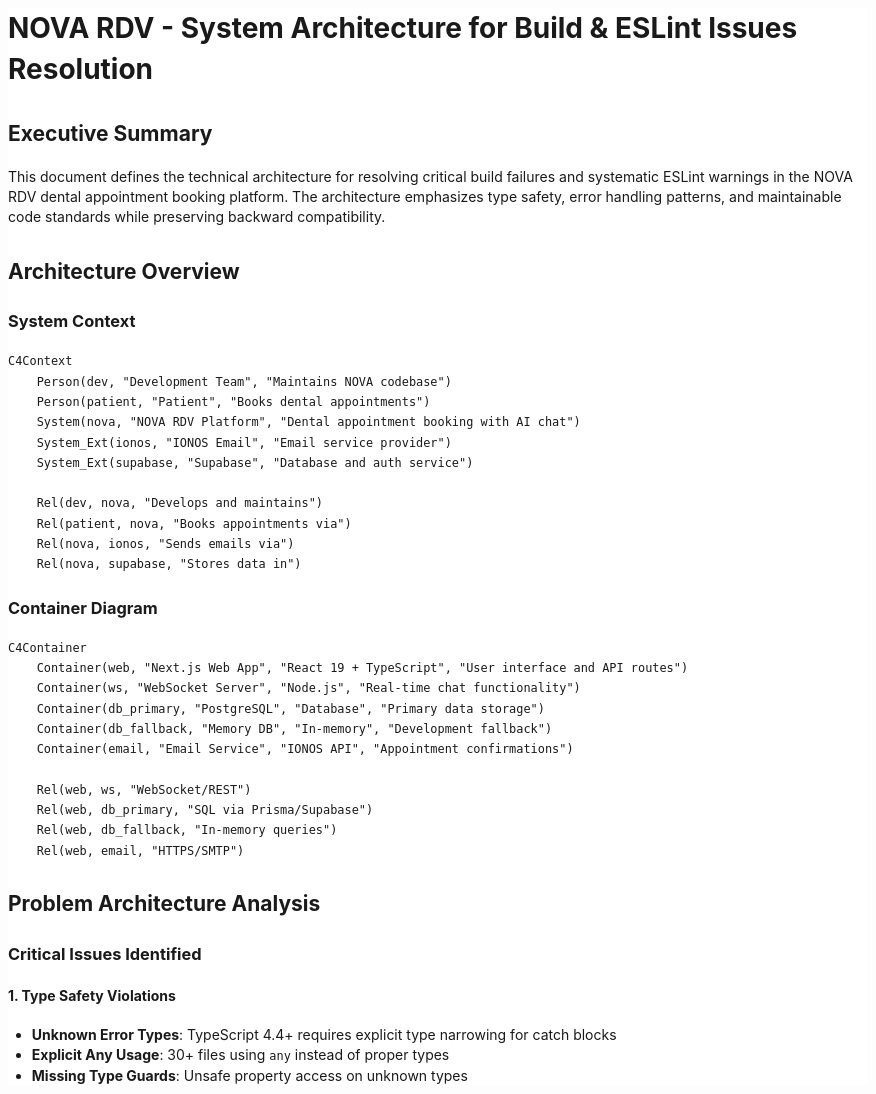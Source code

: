 # NOVA RDV - System Architecture for Build & ESLint Issues Resolution

## Executive Summary

This document defines the technical architecture for resolving critical build failures and systematic ESLint warnings in the NOVA RDV dental appointment booking platform. The architecture emphasizes type safety, error handling patterns, and maintainable code standards while preserving backward compatibility.

## Architecture Overview

### System Context
```mermaid
C4Context
    Person(dev, "Development Team", "Maintains NOVA codebase")
    Person(patient, "Patient", "Books dental appointments")
    System(nova, "NOVA RDV Platform", "Dental appointment booking with AI chat")
    System_Ext(ionos, "IONOS Email", "Email service provider")
    System_Ext(supabase, "Supabase", "Database and auth service")
    
    Rel(dev, nova, "Develops and maintains")
    Rel(patient, nova, "Books appointments via")
    Rel(nova, ionos, "Sends emails via")
    Rel(nova, supabase, "Stores data in")
```

### Container Diagram
```mermaid
C4Container
    Container(web, "Next.js Web App", "React 19 + TypeScript", "User interface and API routes")
    Container(ws, "WebSocket Server", "Node.js", "Real-time chat functionality")
    Container(db_primary, "PostgreSQL", "Database", "Primary data storage")
    Container(db_fallback, "Memory DB", "In-memory", "Development fallback")
    Container(email, "Email Service", "IONOS API", "Appointment confirmations")
    
    Rel(web, ws, "WebSocket/REST")
    Rel(web, db_primary, "SQL via Prisma/Supabase")
    Rel(web, db_fallback, "In-memory queries")
    Rel(web, email, "HTTPS/SMTP")
```

## Problem Architecture Analysis

### Critical Issues Identified

#### 1. Type Safety Violations
- **Unknown Error Types**: TypeScript 4.4+ requires explicit type narrowing for catch blocks
- **Explicit Any Usage**: 30+ files using `any` instead of proper types
- **Missing Type Guards**: Unsafe property access on unknown types
